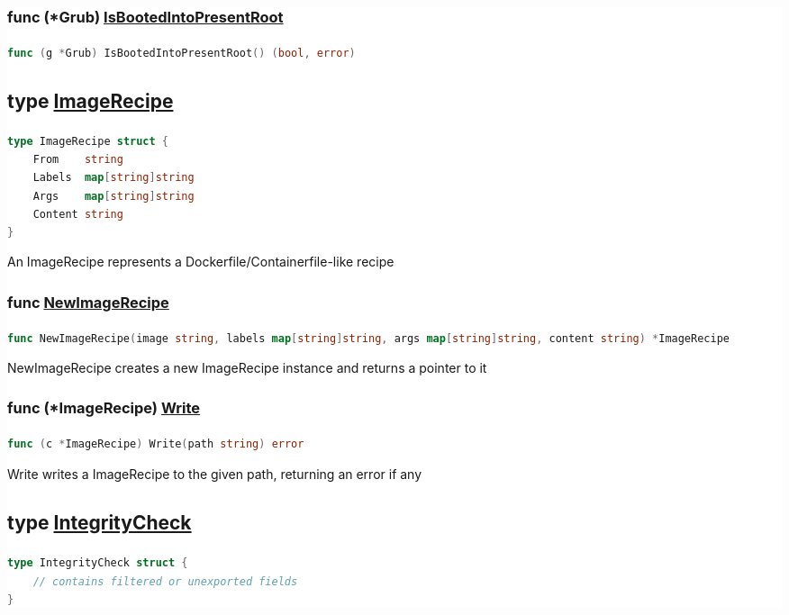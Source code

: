 



### <a name="Grub.IsBootedIntoPresentRoot">func</a> (\*Grub) [IsBootedIntoPresentRoot](/src/target/grub.go?s=4403:4457#L174)
``` go
func (g *Grub) IsBootedIntoPresentRoot() (bool, error)
```



## <a name="ImageRecipe">type</a> [ImageRecipe](/src/target/image-recipe.go?s=507:620#L22)
``` go
type ImageRecipe struct {
    From    string
    Labels  map[string]string
    Args    map[string]string
    Content string
}

```
An ImageRecipe represents a Dockerfile/Containerfile-like recipe







### <a name="NewImageRecipe">func</a> [NewImageRecipe](/src/target/image-recipe.go?s=703:815#L30)
``` go
func NewImageRecipe(image string, labels map[string]string, args map[string]string, content string) *ImageRecipe
```
NewImageRecipe creates a new ImageRecipe instance and returns a pointer to it





### <a name="ImageRecipe.Write">func</a> (\*ImageRecipe) [Write](/src/target/image-recipe.go?s=1046:1092#L42)
``` go
func (c *ImageRecipe) Write(path string) error
```
Write writes a ImageRecipe to the given path, returning an error if any




## <a name="IntegrityCheck">type</a> [IntegrityCheck](/src/target/integrity.go?s=498:644#L24)
``` go
type IntegrityCheck struct {
    // contains filtered or unexported fields
}

```
